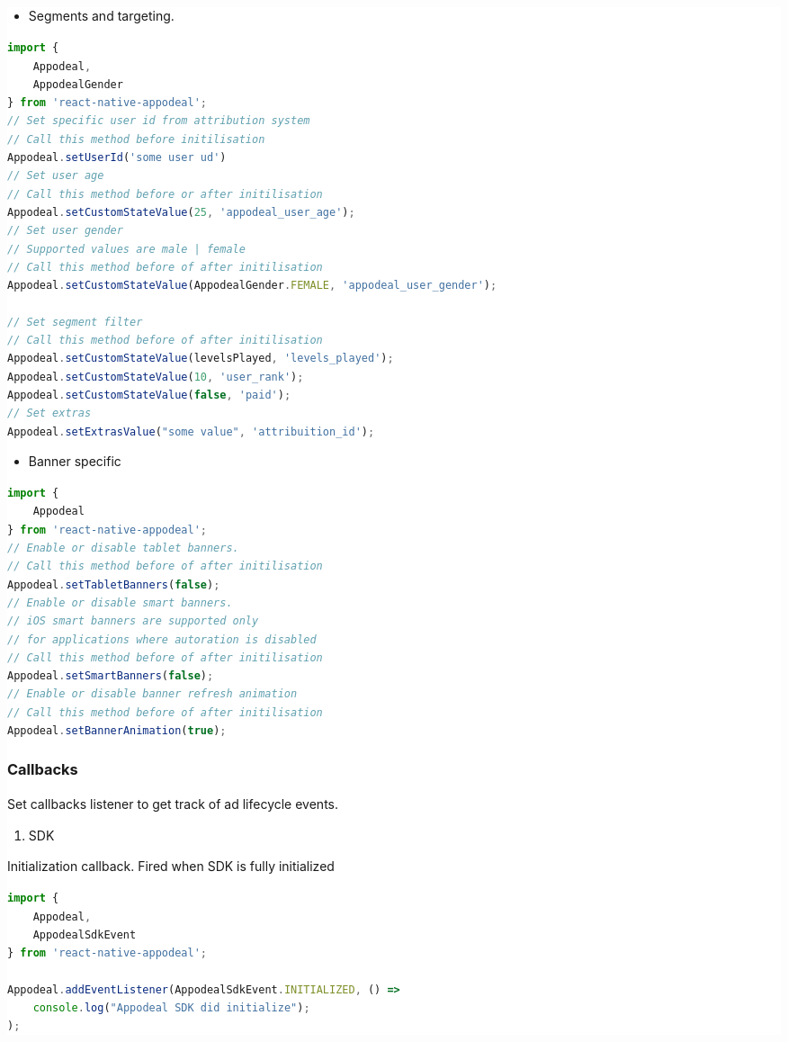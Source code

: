 * Segments and targeting. 

``` javascript
import {
    Appodeal,
    AppodealGender
} from 'react-native-appodeal';
// Set specific user id from attribution system
// Call this method before initilisation
Appodeal.setUserId('some user ud')
// Set user age
// Call this method before or after initilisation
Appodeal.setCustomStateValue(25, 'appodeal_user_age');
// Set user gender
// Supported values are male | female
// Call this method before of after initilisation
Appodeal.setCustomStateValue(AppodealGender.FEMALE, 'appodeal_user_gender');

// Set segment filter
// Call this method before of after initilisation
Appodeal.setCustomStateValue(levelsPlayed, 'levels_played');
Appodeal.setCustomStateValue(10, 'user_rank');
Appodeal.setCustomStateValue(false, 'paid');
// Set extras
Appodeal.setExtrasValue("some value", 'attribuition_id');
```

* Banner specific

``` javascript
import {
    Appodeal
} from 'react-native-appodeal';
// Enable or disable tablet banners.
// Call this method before of after initilisation
Appodeal.setTabletBanners(false);
// Enable or disable smart banners.
// iOS smart banners are supported only 
// for applications where autoration is disabled
// Call this method before of after initilisation
Appodeal.setSmartBanners(false);
// Enable or disable banner refresh animation
// Call this method before of after initilisation
Appodeal.setBannerAnimation(true);
```

### Callbacks

Set callbacks listener to get track of ad lifecycle events. 

1. SDK

Initialization callback. Fired when SDK is fully initialized

``` javascript
import {
    Appodeal,
    AppodealSdkEvent
} from 'react-native-appodeal';

Appodeal.addEventListener(AppodealSdkEvent.INITIALIZED, () =>
    console.log("Appodeal SDK did initialize");
);
```
